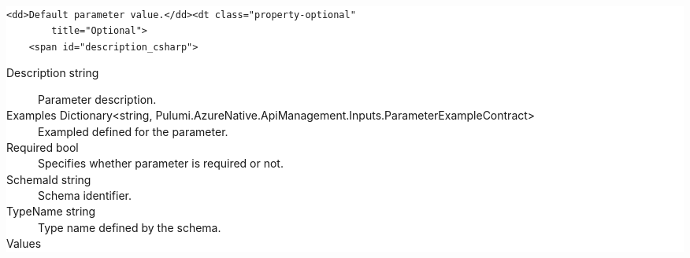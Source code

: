     <dd>Default parameter value.</dd><dt class="property-optional"
            title="Optional">
        <span id="description_csharp">
<a data-swiftype-name="resource-property" data-swiftype-type="text" href="#description_csharp" style="color: inherit; text-decoration: inherit;">Description</a>
</span>
        <span class="property-indicator"></span>
        <span class="property-type">string</span>
    </dt>
    <dd>Parameter description.</dd><dt class="property-optional"
            title="Optional">
        <span id="examples_csharp">
<a data-swiftype-name="resource-property" data-swiftype-type="text" href="#examples_csharp" style="color: inherit; text-decoration: inherit;">Examples</a>
</span>
        <span class="property-indicator"></span>
        <span class="property-type">Dictionary&lt;string, Pulumi.<wbr>Azure<wbr>Native.<wbr>Api<wbr>Management.<wbr>Inputs.<wbr>Parameter<wbr>Example<wbr>Contract&gt;</span>
    </dt>
    <dd>Exampled defined for the parameter.</dd><dt class="property-optional"
            title="Optional">
        <span id="required_csharp">
<a data-swiftype-name="resource-property" data-swiftype-type="text" href="#required_csharp" style="color: inherit; text-decoration: inherit;">Required</a>
</span>
        <span class="property-indicator"></span>
        <span class="property-type">bool</span>
    </dt>
    <dd>Specifies whether parameter is required or not.</dd><dt class="property-optional"
            title="Optional">
        <span id="schemaid_csharp">
<a data-swiftype-name="resource-property" data-swiftype-type="text" href="#schemaid_csharp" style="color: inherit; text-decoration: inherit;">Schema<wbr>Id</a>
</span>
        <span class="property-indicator"></span>
        <span class="property-type">string</span>
    </dt>
    <dd>Schema identifier.</dd><dt class="property-optional"
            title="Optional">
        <span id="typename_csharp">
<a data-swiftype-name="resource-property" data-swiftype-type="text" href="#typename_csharp" style="color: inherit; text-decoration: inherit;">Type<wbr>Name</a>
</span>
        <span class="property-indicator"></span>
        <span class="property-type">string</span>
    </dt>
    <dd>Type name defined by the schema.</dd><dt class="property-optional"
            title="Optional">
        <span id="values_csharp">
<a data-swiftype-name="resource-property" data-swiftype-type="text" href="#values_csharp" style="color: inherit; text-decoration: inherit;">Values</a>
